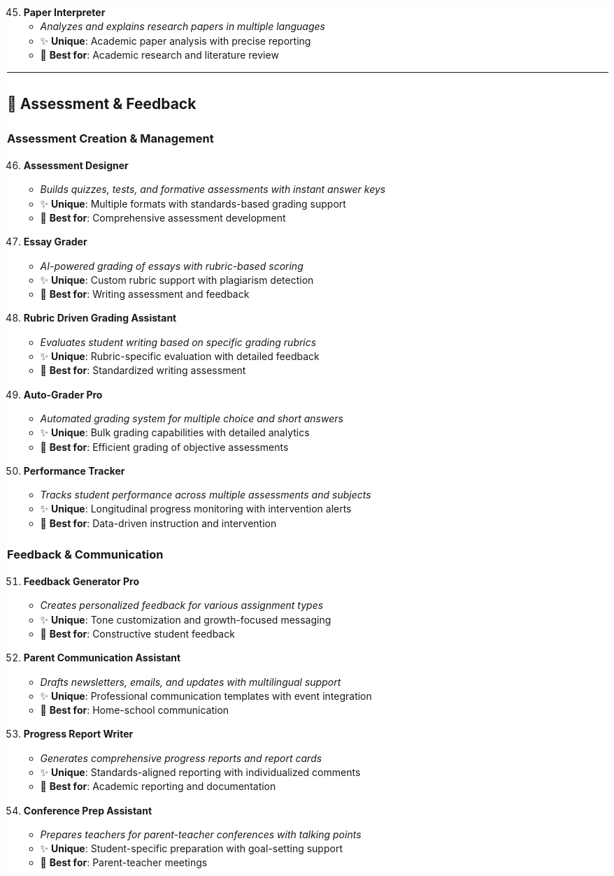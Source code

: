 45. **Paper Interpreter**
    - *Analyzes and explains research papers in multiple languages*
    - ✨ **Unique**: Academic paper analysis with precise reporting
    - 🔗 **Best for**: Academic research and literature review

---

## 📝 Assessment & Feedback

### Assessment Creation & Management

46. **Assessment Designer**
    - *Builds quizzes, tests, and formative assessments with instant answer keys*
    - ✨ **Unique**: Multiple formats with standards-based grading support
    - 🔗 **Best for**: Comprehensive assessment development

47. **Essay Grader**
    - *AI-powered grading of essays with rubric-based scoring*
    - ✨ **Unique**: Custom rubric support with plagiarism detection
    - 🔗 **Best for**: Writing assessment and feedback

48. **Rubric Driven Grading Assistant**
    - *Evaluates student writing based on specific grading rubrics*
    - ✨ **Unique**: Rubric-specific evaluation with detailed feedback
    - 🔗 **Best for**: Standardized writing assessment

49. **Auto-Grader Pro**
    - *Automated grading system for multiple choice and short answers*
    - ✨ **Unique**: Bulk grading capabilities with detailed analytics
    - 🔗 **Best for**: Efficient grading of objective assessments

50. **Performance Tracker**
    - *Tracks student performance across multiple assessments and subjects*
    - ✨ **Unique**: Longitudinal progress monitoring with intervention alerts
    - 🔗 **Best for**: Data-driven instruction and intervention

### Feedback & Communication

51. **Feedback Generator Pro**
    - *Creates personalized feedback for various assignment types*
    - ✨ **Unique**: Tone customization and growth-focused messaging
    - 🔗 **Best for**: Constructive student feedback

52. **Parent Communication Assistant**
    - *Drafts newsletters, emails, and updates with multilingual support*
    - ✨ **Unique**: Professional communication templates with event integration
    - 🔗 **Best for**: Home-school communication

53. **Progress Report Writer**
    - *Generates comprehensive progress reports and report cards*
    - ✨ **Unique**: Standards-aligned reporting with individualized comments
    - 🔗 **Best for**: Academic reporting and documentation

54. **Conference Prep Assistant**
    - *Prepares teachers for parent-teacher conferences with talking points*
    - ✨ **Unique**: Student-specific preparation with goal-setting support
    - 🔗 **Best for**: Parent-teacher meetings
